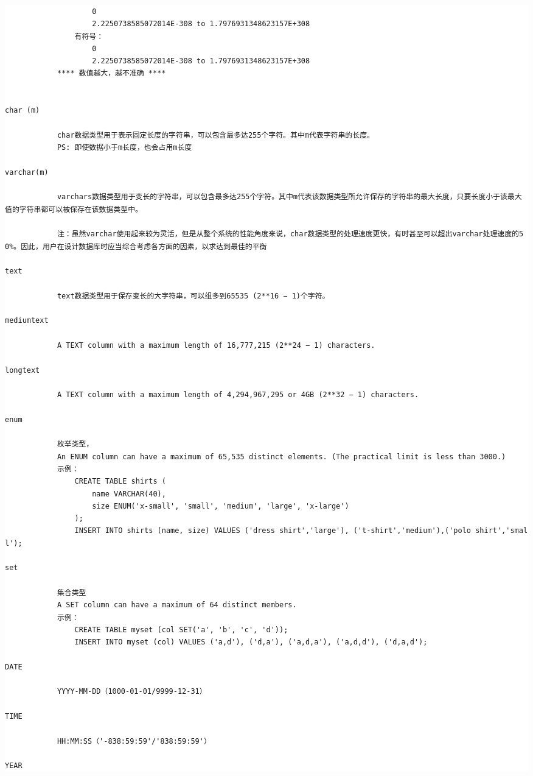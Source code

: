 ```
                    0
                    2.2250738585072014E-308 to 1.7976931348623157E+308
                有符号：
                    0
                    2.2250738585072014E-308 to 1.7976931348623157E+308
            **** 数值越大，越不准确 ****


char (m)

            char数据类型用于表示固定长度的字符串，可以包含最多达255个字符。其中m代表字符串的长度。
            PS: 即使数据小于m长度，也会占用m长度
            
varchar(m)

            varchars数据类型用于变长的字符串，可以包含最多达255个字符。其中m代表该数据类型所允许保存的字符串的最大长度，只要长度小于该最大值的字符串都可以被保存在该数据类型中。

            注：虽然varchar使用起来较为灵活，但是从整个系统的性能角度来说，char数据类型的处理速度更快，有时甚至可以超出varchar处理速度的50%。因此，用户在设计数据库时应当综合考虑各方面的因素，以求达到最佳的平衡

text

            text数据类型用于保存变长的大字符串，可以组多到65535 (2**16 − 1)个字符。

mediumtext

            A TEXT column with a maximum length of 16,777,215 (2**24 − 1) characters.

longtext

            A TEXT column with a maximum length of 4,294,967,295 or 4GB (2**32 − 1) characters.

enum

            枚举类型，
            An ENUM column can have a maximum of 65,535 distinct elements. (The practical limit is less than 3000.)
            示例：
                CREATE TABLE shirts (
                    name VARCHAR(40),
                    size ENUM('x-small', 'small', 'medium', 'large', 'x-large')
                );
                INSERT INTO shirts (name, size) VALUES ('dress shirt','large'), ('t-shirt','medium'),('polo shirt','small');

set

            集合类型
            A SET column can have a maximum of 64 distinct members.
            示例：
                CREATE TABLE myset (col SET('a', 'b', 'c', 'd'));
                INSERT INTO myset (col) VALUES ('a,d'), ('d,a'), ('a,d,a'), ('a,d,d'), ('d,a,d');

DATE
            
            YYYY-MM-DD（1000-01-01/9999-12-31）

TIME

            HH:MM:SS（'-838:59:59'/'838:59:59'）

YEAR
```